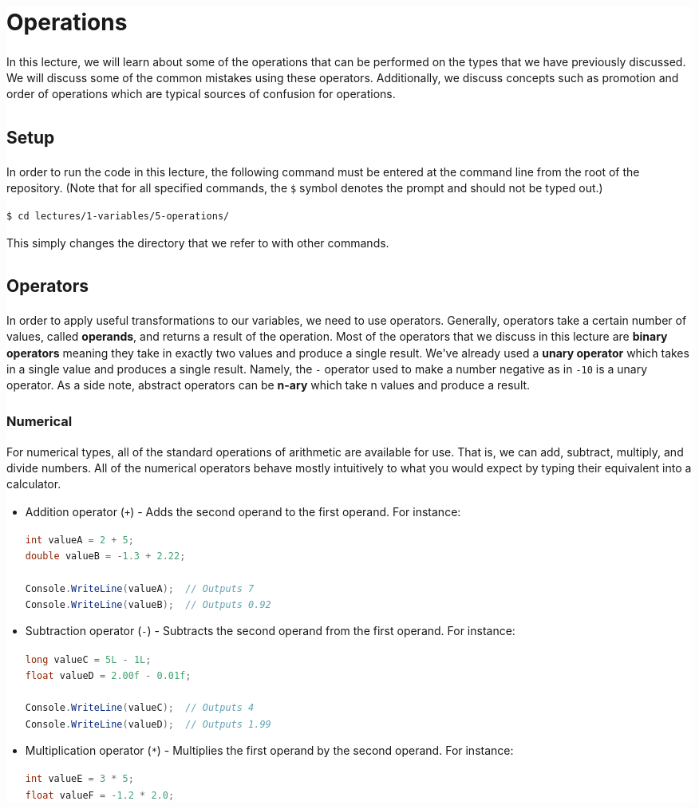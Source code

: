 # Operations

In this lecture, we will learn about some of the operations that can be performed on the types that we have previously discussed. We will discuss some of the common mistakes using these operators. Additionally, we discuss concepts such as promotion and order of operations which are typical sources of confusion for operations.

## Setup

In order to run the code in this lecture, the following command must be entered at the command line from the root of the repository. (Note that for all specified commands, the `$` symbol denotes the prompt and should not be typed out.)

```bash
$ cd lectures/1-variables/5-operations/
```

This simply changes the directory that we refer to with other commands.

## Operators

In order to apply useful transformations to our variables, we need to use operators. Generally, operators take a certain number of values, called **operands**, and returns a result of the operation. Most of the operators that we discuss in this lecture are **binary operators** meaning they take in exactly two values and produce a single result. We've already used a **unary operator** which takes in a single value and produces a single result. Namely, the `-` operator used to make a number negative as in `-10` is a unary operator. As a side note, abstract operators can be **n-ary** which take n values and produce a result.

### Numerical

For numerical types, all of the standard operations of arithmetic are available for use. That is, we can add, subtract, multiply, and divide numbers. All of the numerical operators behave mostly intuitively to what you would expect by typing their equivalent into a calculator.

- Addition operator (`+`) - Adds the second operand to the first operand. For instance:
    ```csharp
    int valueA = 2 + 5;
    double valueB = -1.3 + 2.22;

    Console.WriteLine(valueA);  // Outputs 7
    Console.WriteLine(valueB);  // Outputs 0.92
    ```
- Subtraction operator (`-`) - Subtracts the second operand from the first operand. For instance:
    ```csharp
    long valueC = 5L - 1L;
    float valueD = 2.00f - 0.01f;

    Console.WriteLine(valueC);  // Outputs 4
    Console.WriteLine(valueD);  // Outputs 1.99
    ```
- Multiplication operator (`*`) - Multiplies the first operand by the second operand. For instance:
    ```csharp
    int valueE = 3 * 5;
    float valueF = -1.2 * 2.0;
